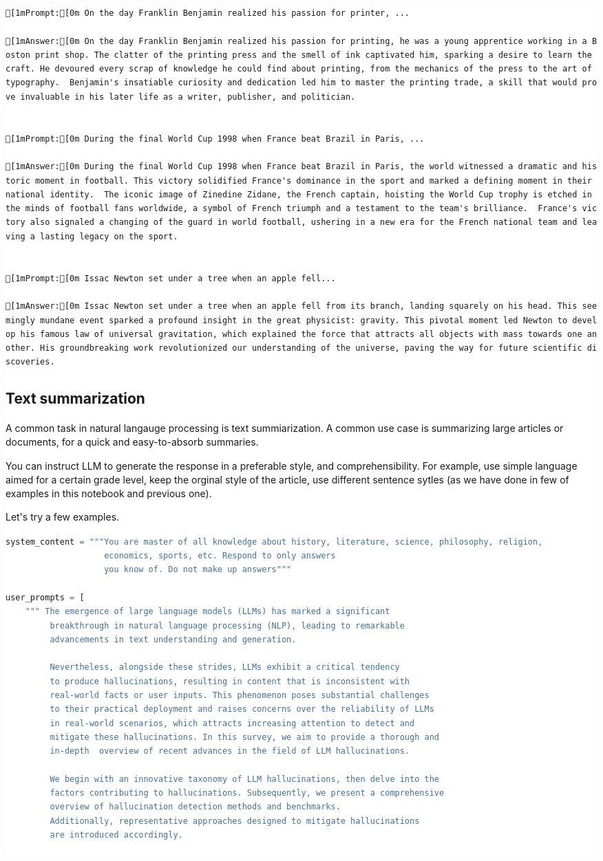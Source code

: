     
    [1mPrompt:[0m On the day Franklin Benjamin realized his passion for printer, ...
    
    [1mAnswer:[0m On the day Franklin Benjamin realized his passion for printing, he was a young apprentice working in a Boston print shop. The clatter of the printing press and the smell of ink captivated him, sparking a desire to learn the craft. He devoured every scrap of knowledge he could find about printing, from the mechanics of the press to the art of typography.  Benjamin's insatiable curiosity and dedication led him to master the printing trade, a skill that would prove invaluable in his later life as a writer, publisher, and politician. 
    
    
    [1mPrompt:[0m During the final World Cup 1998 when France beat Brazil in Paris, ...
    
    [1mAnswer:[0m During the final World Cup 1998 when France beat Brazil in Paris, the world witnessed a dramatic and historic moment in football. This victory solidified France's dominance in the sport and marked a defining moment in their national identity.  The iconic image of Zinedine Zidane, the French captain, hoisting the World Cup trophy is etched in the minds of football fans worldwide, a symbol of French triumph and a testament to the team's brilliance.  France's victory also signaled a changing of the guard in world football, ushering in a new era for the French national team and leaving a lasting legacy on the sport. 
    
    
    [1mPrompt:[0m Issac Newton set under a tree when an apple fell...
    
    [1mAnswer:[0m Issac Newton set under a tree when an apple fell from its branch, landing squarely on his head. This seemingly mundane event sparked a profound insight in the great physicist: gravity. This pivotal moment led Newton to develop his famous law of universal gravitation, which explained the force that attracts all objects with mass towards one another. His groundbreaking work revolutionized our understanding of the universe, paving the way for future scientific discoveries. 
     
    
    

## Text summarization

A common task in natural langauge processing is text summiarization. A common use case
is summarizing large articles or documents, for a quick and easy-to-absorb summaries.

You can instruct LLM to generate the response in a preferable style, and comprehensibility. For example, use simple language aimed for a certain grade level, keep the orginal style of the article, use different sentence sytles (as we have done in few of examples in this notebook and previous one).

Let's try a few examples.


```python
system_content = """You are master of all knowledge about history, literature, science, philosophy, religion, 
                    economics, sports, etc. Respond to only answers
                    you know of. Do not make up answers""" 
                
user_prompts = [
    """ The emergence of large language models (LLMs) has marked a significant 
         breakthrough in natural language processing (NLP), leading to remarkable 
         advancements in text understanding and generation. 
         
         Nevertheless, alongside these strides, LLMs exhibit a critical tendency 
         to produce hallucinations, resulting in content that is inconsistent with 
         real-world facts or user inputs. This phenomenon poses substantial challenges 
         to their practical deployment and raises concerns over the reliability of LLMs 
         in real-world scenarios, which attracts increasing attention to detect and 
         mitigate these hallucinations. In this survey, we aim to provide a thorough and 
         in-depth  overview of recent advances in the field of LLM hallucinations. 
         
         We begin with an innovative taxonomy of LLM hallucinations, then delve into the 
         factors contributing to hallucinations. Subsequently, we present a comprehensive
         overview of hallucination detection methods and benchmarks. 
         Additionally, representative approaches designed to mitigate hallucinations 
         are introduced accordingly. 
         
```